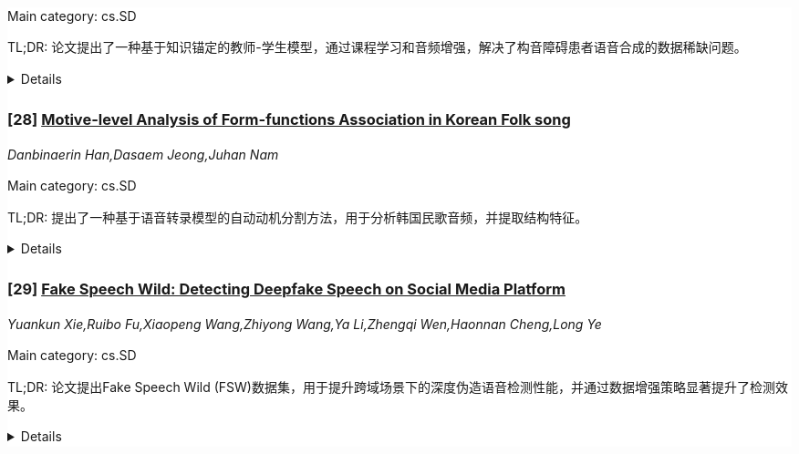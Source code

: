 Main category: cs.SD

TL;DR: 论文提出了一种基于知识锚定的教师-学生模型，通过课程学习和音频增强，解决了构音障碍患者语音合成的数据稀缺问题。


<details><summary>Details</summary></details>


### [28] [Motive-level Analysis of Form-functions Association in Korean Folk song](https://arxiv.org/abs/2508.10472)
*Danbinaerin Han,Dasaem Jeong,Juhan Nam*

Main category: cs.SD

TL;DR: 提出了一种基于语音转录模型的自动动机分割方法，用于分析韩国民歌音频，并提取结构特征。


<details><summary>Details</summary></details>


### [29] [Fake Speech Wild: Detecting Deepfake Speech on Social Media Platform](https://arxiv.org/abs/2508.10559)
*Yuankun Xie,Ruibo Fu,Xiaopeng Wang,Zhiyong Wang,Ya Li,Zhengqi Wen,Haonnan Cheng,Long Ye*

Main category: cs.SD

TL;DR: 论文提出Fake Speech Wild (FSW)数据集，用于提升跨域场景下的深度伪造语音检测性能，并通过数据增强策略显著提升了检测效果。


<details><summary>Details</summary></details>
